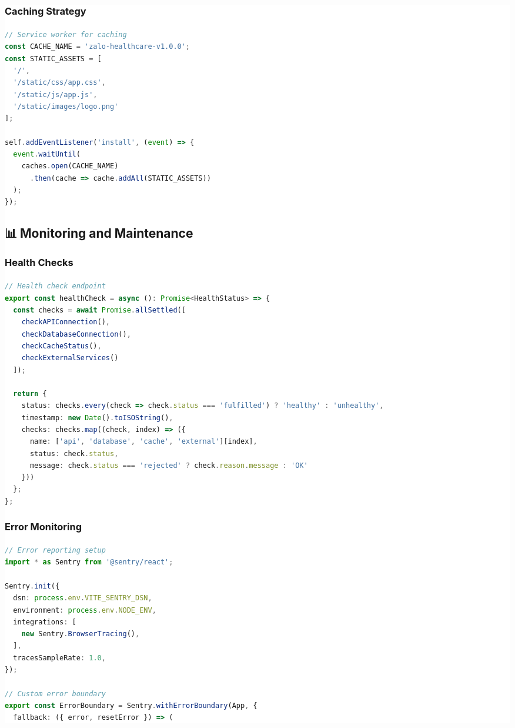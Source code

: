 ### Caching Strategy

```typescript
// Service worker for caching
const CACHE_NAME = 'zalo-healthcare-v1.0.0';
const STATIC_ASSETS = [
  '/',
  '/static/css/app.css',
  '/static/js/app.js',
  '/static/images/logo.png'
];

self.addEventListener('install', (event) => {
  event.waitUntil(
    caches.open(CACHE_NAME)
      .then(cache => cache.addAll(STATIC_ASSETS))
  );
});
```

## 📊 Monitoring and Maintenance

### Health Checks

```typescript
// Health check endpoint
export const healthCheck = async (): Promise<HealthStatus> => {
  const checks = await Promise.allSettled([
    checkAPIConnection(),
    checkDatabaseConnection(),
    checkCacheStatus(),
    checkExternalServices()
  ]);
  
  return {
    status: checks.every(check => check.status === 'fulfilled') ? 'healthy' : 'unhealthy',
    timestamp: new Date().toISOString(),
    checks: checks.map((check, index) => ({
      name: ['api', 'database', 'cache', 'external'][index],
      status: check.status,
      message: check.status === 'rejected' ? check.reason.message : 'OK'
    }))
  };
};
```

### Error Monitoring

```typescript
// Error reporting setup
import * as Sentry from '@sentry/react';

Sentry.init({
  dsn: process.env.VITE_SENTRY_DSN,
  environment: process.env.NODE_ENV,
  integrations: [
    new Sentry.BrowserTracing(),
  ],
  tracesSampleRate: 1.0,
});

// Custom error boundary
export const ErrorBoundary = Sentry.withErrorBoundary(App, {
  fallback: ({ error, resetError }) => (
```
